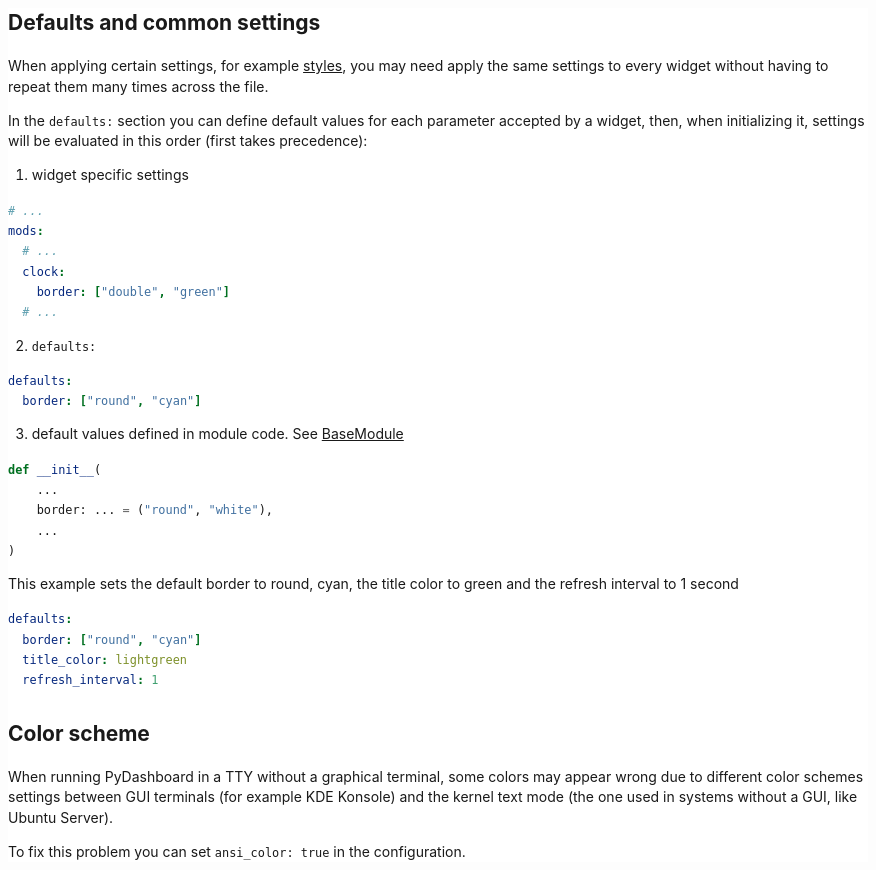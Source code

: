 
## Defaults and common settings
When applying certain settings, for example [styles](advanced/styling.md), you may need apply the same settings to every widget
without having to repeat them many times across the file.

In the `defaults:` section you can define default values for each parameter accepted by a widget, then, when 
initializing it, settings will be evaluated in this order (first takes precedence):

1. widget specific settings
```yaml
# ...
mods:
  # ...
  clock:
    border: ["double", "green"]
  # ...
```

2. `defaults:`
```yaml
defaults:
  border: ["round", "cyan"]
```

3. default values defined in module code. See [BaseModule](containers/basemodule.md)
```python
def __init__(
    ...
    border: ... = ("round", "white"),
    ...
)
```


This example sets the default border to round, cyan, the title color to green and the refresh interval to 1 second
```yaml
defaults:
  border: ["round", "cyan"]
  title_color: lightgreen
  refresh_interval: 1
```


## Color scheme
When running PyDashboard in a TTY without a graphical terminal, some colors may appear wrong due to different
color schemes settings between GUI terminals (for example KDE Konsole) and the kernel text mode (the one
used in systems without a GUI, like Ubuntu Server).

To fix this problem you can set `ansi_color: true` in the configuration.
